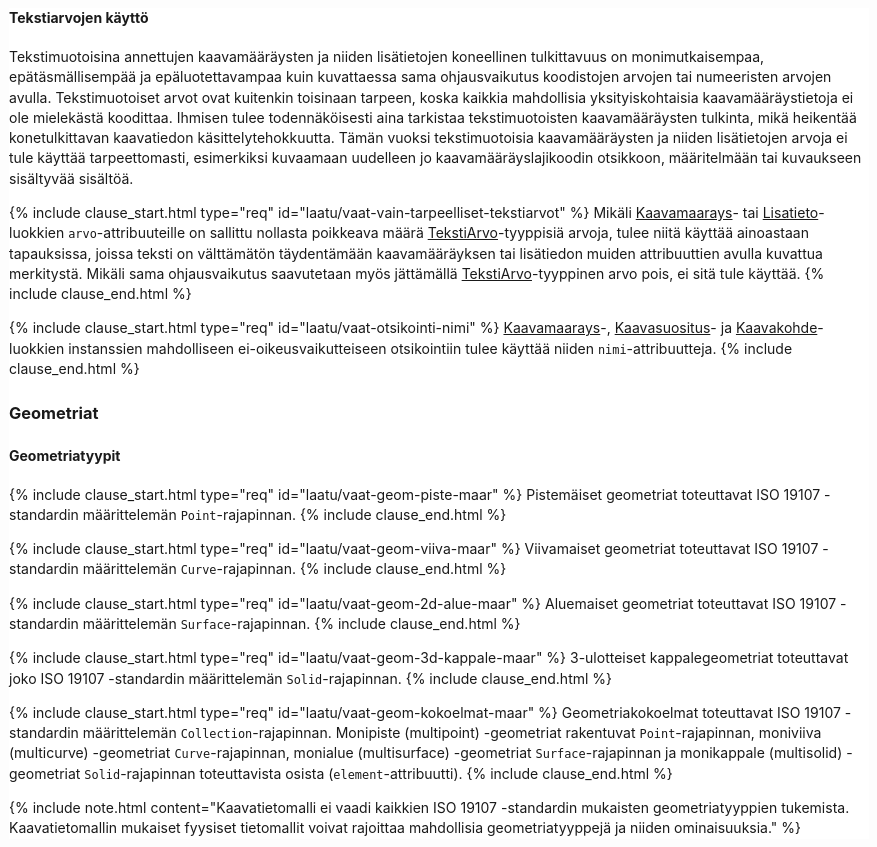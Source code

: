 #### Tekstiarvojen käyttö

Tekstimuotoisina annettujen kaavamääräysten ja niiden lisätietojen koneellinen tulkittavuus on monimutkaisempaa, epätäsmällisempää ja epäluotettavampaa kuin kuvattaessa sama ohjausvaikutus koodistojen arvojen tai numeeristen arvojen avulla. Tekstimuotoiset arvot ovat kuitenkin toisinaan tarpeen, koska kaikkia mahdollisia yksityiskohtaisia kaavamääräystietoja ei ole mielekästä koodittaa. Ihmisen tulee todennäköisesti aina tarkistaa tekstimuotoisten kaavamääräysten tulkinta, mikä heikentää konetulkittavan kaavatiedon käsittelytehokkuutta. Tämän vuoksi tekstimuotoisia kaavamääräysten ja niiden lisätietojen arvoja ei tule käyttää tarpeettomasti, esimerkiksi kuvaamaan uudelleen jo kaavamääräyslajikoodin otsikkoon, määritelmään tai kuvaukseen sisältyvää sisältöä.

{% include clause_start.html type="req" id="laatu/vaat-vain-tarpeelliset-tekstiarvot" %}
Mikäli [Kaavamaarays](dokumentaatio/#kaavamaarays)- tai [Lisatieto](dokumentaatio/#lisatieto)-luokkien ```arvo```-attribuuteille on sallittu nollasta poikkeava määrä [TekstiArvo](dokumentaatio/#tekstiarvo)-tyyppisiä arvoja, tulee niitä käyttää ainoastaan tapauksissa, joissa teksti on välttämätön täydentämään kaavamääräyksen tai lisätiedon muiden attribuuttien avulla kuvattua merkitystä. Mikäli sama ohjausvaikutus saavutetaan myös jättämällä [TekstiArvo](dokumentaatio/#tekstiarvo)-tyyppinen arvo pois, ei sitä tule käyttää.
{% include clause_end.html %}

{% include clause_start.html type="req" id="laatu/vaat-otsikointi-nimi" %}
[Kaavamaarays](dokumentaatio/#kaavamaarays)-, [Kaavasuositus](dokumentaatio/#kaavasuositus)- ja [Kaavakohde](dokumentaatio/#kaavakohde)-luokkien instanssien mahdolliseen ei-oikeusvaikutteiseen otsikointiin tulee käyttää niiden ```nimi```-attribuutteja.
{% include clause_end.html %}

### Geometriat

#### Geometriatyypit
{% include clause_start.html type="req" id="laatu/vaat-geom-piste-maar" %}
Pistemäiset geometriat toteuttavat ISO 19107 -standardin määrittelemän ```Point```-rajapinnan.
{% include clause_end.html %}

{% include clause_start.html type="req" id="laatu/vaat-geom-viiva-maar" %}
Viivamaiset geometriat toteuttavat ISO 19107 -standardin määrittelemän ```Curve```-rajapinnan.
{% include clause_end.html %}

{% include clause_start.html type="req" id="laatu/vaat-geom-2d-alue-maar" %}
Aluemaiset geometriat toteuttavat ISO 19107 -standardin määrittelemän ```Surface```-rajapinnan.
{% include clause_end.html %}

{% include clause_start.html type="req" id="laatu/vaat-geom-3d-kappale-maar" %}
3-ulotteiset kappalegeometriat toteuttavat joko ISO 19107 -standardin määrittelemän ```Solid```-rajapinnan.
{% include clause_end.html %}

{% include clause_start.html type="req" id="laatu/vaat-geom-kokoelmat-maar" %}
Geometriakokoelmat toteuttavat ISO 19107 -standardin määrittelemän ```Collection```-rajapinnan. Monipiste (multipoint) -geometriat rakentuvat ```Point```-rajapinnan, moniviiva (multicurve) -geometriat ```Curve```-rajapinnan, monialue (multisurface) -geometriat ```Surface```-rajapinnan ja monikappale (multisolid) -geometriat ```Solid```-rajapinnan toteuttavista osista (```element```-attribuutti).
{% include clause_end.html %}

{% include note.html content="Kaavatietomalli ei vaadi kaikkien ISO 19107 -standardin mukaisten geometriatyyppien tukemista. Kaavatietomallin mukaiset fyysiset tietomallit voivat rajoittaa mahdollisia geometriatyyppejä ja niiden ominaisuuksia." %}

